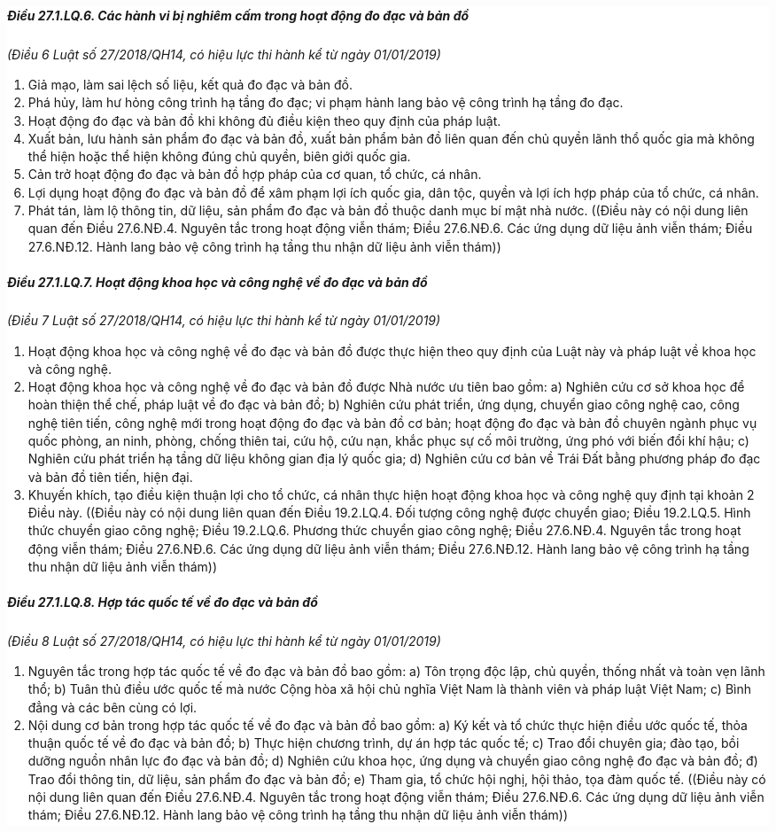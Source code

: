 ##### Điều 27.1.LQ.6. Các hành vi bị nghiêm cấm trong hoạt động đo đạc và bản đồ
*(Điều 6 Luật số 27/2018/QH14, có hiệu lực thi hành kể từ ngày 01/01/2019)*
1. Giả mạo, làm sai lệch số liệu, kết quả đo đạc và bản đồ.
2. Phá hủy, làm hư hỏng công trình hạ tầng đo đạc; vi phạm hành lang bảo vệ công trình hạ tầng đo đạc.
3. Hoạt động đo đạc và bản đồ khi không đủ điều kiện theo quy định của pháp luật.
4. Xuất bản, lưu hành sản phẩm đo đạc và bản đồ, xuất bản phẩm bản đồ liên quan đến chủ quyền lãnh thổ quốc gia mà không thể hiện hoặc thể hiện không đúng chủ quyền, biên giới quốc gia.
5. Cản trở hoạt động đo đạc và bản đồ hợp pháp của cơ quan, tổ chức, cá nhân.
6. Lợi dụng hoạt động đo đạc và bản đồ để xâm phạm lợi ích quốc gia, dân tộc, quyền và lợi ích hợp pháp của tổ chức, cá nhân.
7. Phát tán, làm lộ thông tin, dữ liệu, sản phẩm đo đạc và bản đồ thuộc danh mục bí mật nhà nước.
((Điều này có nội dung liên quan đến Điều 27.6.NĐ.4. Nguyên tắc trong hoạt động viễn thám; Điều 27.6.NĐ.6. Các ứng dụng dữ liệu ảnh viễn thám; Điều 27.6.NĐ.12. Hành lang bảo vệ công trình hạ tầng thu nhận dữ liệu ảnh viễn thám))

##### Điều 27.1.LQ.7. Hoạt động khoa học và công nghệ về đo đạc và bản đồ
*(Điều 7 Luật số 27/2018/QH14, có hiệu lực thi hành kể từ ngày 01/01/2019)*
1. Hoạt động khoa học và công nghệ về đo đạc và bản đồ được thực hiện theo quy định của Luật này và pháp luật về khoa học và công nghệ.
2. Hoạt động khoa học và công nghệ về đo đạc và bản đồ được Nhà nước ưu tiên bao gồm:
a) Nghiên cứu cơ sở khoa học để hoàn thiện thể chế, pháp luật về đo đạc và bản đồ;
b) Nghiên cứu phát triển, ứng dụng, chuyển giao công nghệ cao, công nghệ tiên tiến, công nghệ mới trong hoạt động đo đạc và bản đồ cơ bản; hoạt động đo đạc và bản đồ chuyên ngành phục vụ quốc phòng, an ninh, phòng, chống thiên tai, cứu hộ, cứu nạn, khắc phục sự cố môi trường, ứng phó với biến đổi khí hậu;
c) Nghiên cứu phát triển hạ tầng dữ liệu không gian địa lý quốc gia;
d) Nghiên cứu cơ bản về Trái Đất bằng phương pháp đo đạc và bản đồ tiên tiến, hiện đại.
3. Khuyến khích, tạo điều kiện thuận lợi cho tổ chức, cá nhân thực hiện hoạt động khoa học và công nghệ quy định tại khoản 2 Điều này.
((Điều này có nội dung liên quan đến Điều 19.2.LQ.4. Đối tượng công nghệ được chuyển giao; Điều 19.2.LQ.5. Hình thức chuyển giao công nghệ; Điều 19.2.LQ.6. Phương thức chuyển giao công nghệ; Điều 27.6.NĐ.4. Nguyên tắc trong hoạt động viễn thám; Điều 27.6.NĐ.6. Các ứng dụng dữ liệu ảnh viễn thám; Điều 27.6.NĐ.12. Hành lang bảo vệ công trình hạ tầng thu nhận dữ liệu ảnh viễn thám))

##### Điều 27.1.LQ.8. Hợp tác quốc tế về đo đạc và bản đồ
*(Điều 8 Luật số 27/2018/QH14, có hiệu lực thi hành kể từ ngày 01/01/2019)*
1. Nguyên tắc trong hợp tác quốc tế về đo đạc và bản đồ bao gồm:
a) Tôn trọng độc lập, chủ quyền, thống nhất và toàn vẹn lãnh thổ;
b) Tuân thủ điều ước quốc tế mà nước Cộng hòa xã hội chủ nghĩa Việt Nam là thành viên và pháp luật Việt Nam;
c) Bình đẳng và các bên cùng có lợi.
2. Nội dung cơ bản trong hợp tác quốc tế về đo đạc và bản đồ bao gồm:
a) Ký kết và tổ chức thực hiện điều ước quốc tế, thỏa thuận quốc tế về đo đạc và bản đồ;
b) Thực hiện chương trình, dự án hợp tác quốc tế;
c) Trao đổi chuyên gia; đào tạo, bồi dưỡng nguồn nhân lực đo đạc và bản đồ;
d) Nghiên cứu khoa học, ứng dụng và chuyển giao công nghệ đo đạc và bản đồ;
đ) Trao đổi thông tin, dữ liệu, sản phẩm đo đạc và bản đồ;
e) Tham gia, tổ chức hội nghị, hội thảo, tọa đàm quốc tế.
((Điều này có nội dung liên quan đến Điều 27.6.NĐ.4. Nguyên tắc trong hoạt động viễn thám; Điều 27.6.NĐ.6. Các ứng dụng dữ liệu ảnh viễn thám; Điều 27.6.NĐ.12. Hành lang bảo vệ công trình hạ tầng thu nhận dữ liệu ảnh viễn thám))
